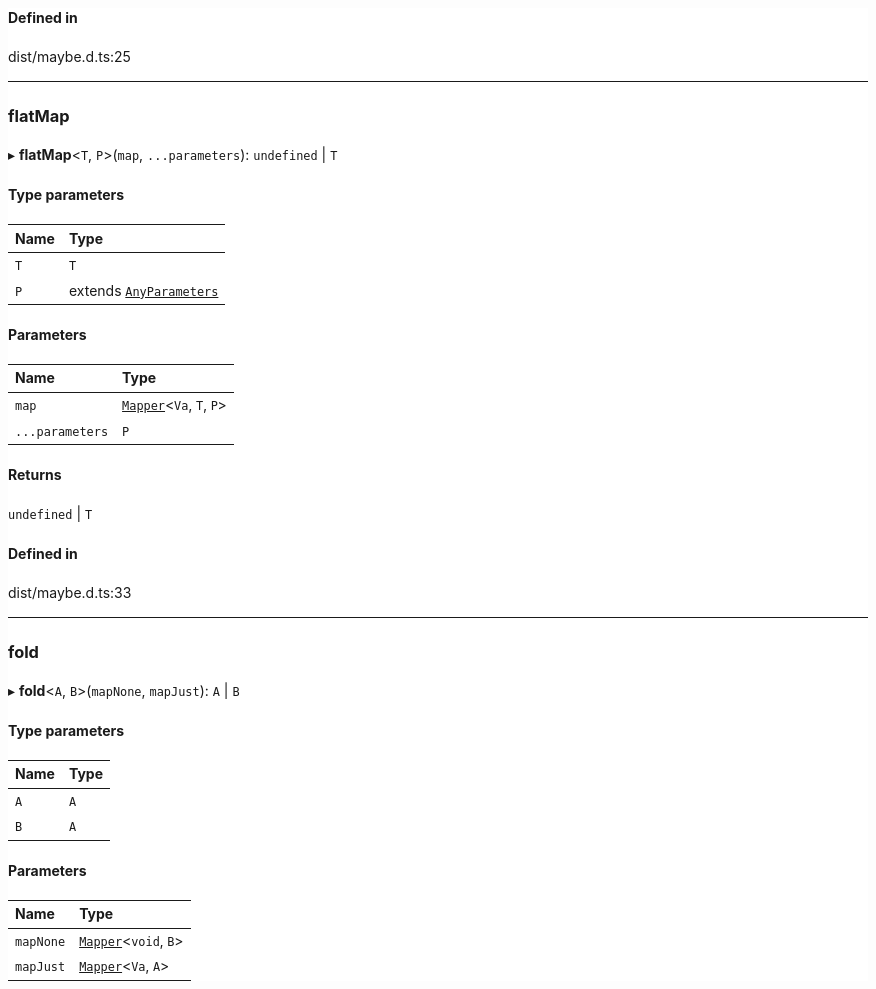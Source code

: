 #### Defined in

dist/maybe.d.ts:25

___

### flatMap

▸ **flatMap**\<`T`, `P`\>(`map`, `...parameters`): `undefined` \| `T`

#### Type parameters

| Name | Type |
| :------ | :------ |
| `T` | `T` |
| `P` | extends [`AnyParameters`](../modules/index.md#anyparameters) |

#### Parameters

| Name | Type |
| :------ | :------ |
| `map` | [`Mapper`](../modules/types.md#mapper)\<`Va`, `T`, `P`\> |
| `...parameters` | `P` |

#### Returns

`undefined` \| `T`

#### Defined in

dist/maybe.d.ts:33

___

### fold

▸ **fold**\<`A`, `B`\>(`mapNone`, `mapJust`): `A` \| `B`

#### Type parameters

| Name | Type |
| :------ | :------ |
| `A` | `A` |
| `B` | `A` |

#### Parameters

| Name | Type |
| :------ | :------ |
| `mapNone` | [`Mapper`](../modules/types.md#mapper)\<`void`, `B`\> |
| `mapJust` | [`Mapper`](../modules/types.md#mapper)\<`Va`, `A`\> |
